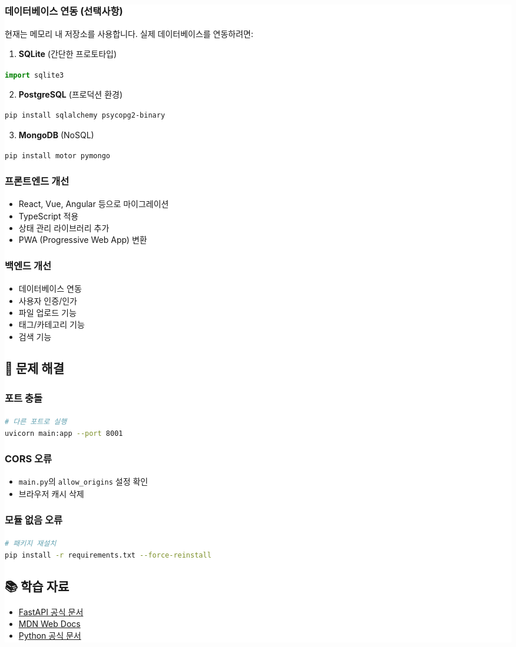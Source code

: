 ### 데이터베이스 연동 (선택사항)
현재는 메모리 내 저장소를 사용합니다. 실제 데이터베이스를 연동하려면:

1. **SQLite** (간단한 프로토타입)
```python
import sqlite3
```

2. **PostgreSQL** (프로덕션 환경)
```bash
pip install sqlalchemy psycopg2-binary
```

3. **MongoDB** (NoSQL)
```bash
pip install motor pymongo
```

### 프론트엔드 개선
- React, Vue, Angular 등으로 마이그레이션
- TypeScript 적용
- 상태 관리 라이브러리 추가
- PWA (Progressive Web App) 변환

### 백엔드 개선
- 데이터베이스 연동
- 사용자 인증/인가
- 파일 업로드 기능
- 태그/카테고리 기능
- 검색 기능

## 🐛 문제 해결

### 포트 충돌
```bash
# 다른 포트로 실행
uvicorn main:app --port 8001
```

### CORS 오류
- `main.py`의 `allow_origins` 설정 확인
- 브라우저 캐시 삭제

### 모듈 없음 오류
```bash
# 패키지 재설치
pip install -r requirements.txt --force-reinstall
```

## 📚 학습 자료

- [FastAPI 공식 문서](https://fastapi.tiangolo.com/)
- [MDN Web Docs](https://developer.mozilla.org/)
- [Python 공식 문서](https://docs.python.org/)
